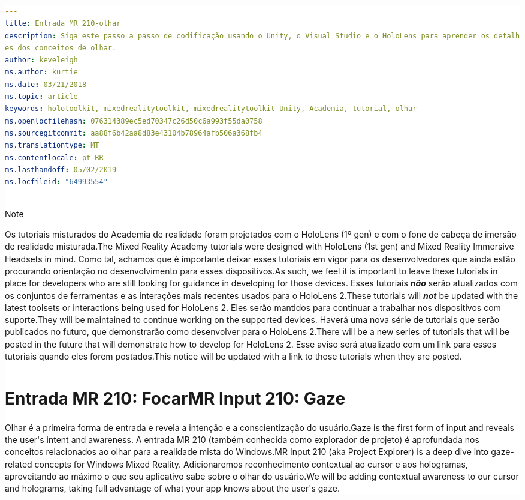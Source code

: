 ```yaml
---
title: Entrada MR 210-olhar
description: Siga este passo a passo de codificação usando o Unity, o Visual Studio e o HoloLens para aprender os detalhes dos conceitos de olhar.
author: keveleigh
ms.author: kurtie
ms.date: 03/21/2018
ms.topic: article
keywords: holotoolkit, mixedrealitytoolkit, mixedrealitytoolkit-Unity, Academia, tutorial, olhar
ms.openlocfilehash: 076314389ec5ed70347c26d50c6a993f55da0758
ms.sourcegitcommit: aa88f6b42aa8d83e43104b78964afb506a368fb4
ms.translationtype: MT
ms.contentlocale: pt-BR
ms.lasthandoff: 05/02/2019
ms.locfileid: "64993554"
---
```

>[!NOTE]
><span data-ttu-id="5dca1-104">Os tutoriais misturados do Academia de realidade foram projetados com o HoloLens (1º gen) e com o fone de cabeça de imersão de realidade misturada.</span><span class="sxs-lookup"><span data-stu-id="5dca1-104">The Mixed Reality Academy tutorials were designed with HoloLens (1st gen) and Mixed Reality Immersive Headsets in mind.</span></span>  <span data-ttu-id="5dca1-105">Como tal, achamos que é importante deixar esses tutoriais em vigor para os desenvolvedores que ainda estão procurando orientação no desenvolvimento para esses dispositivos.</span><span class="sxs-lookup"><span data-stu-id="5dca1-105">As such, we feel it is important to leave these tutorials in place for developers who are still looking for guidance in developing for those devices.</span></span>  <span data-ttu-id="5dca1-106">Esses tutoriais **_não_** serão atualizados com os conjuntos de ferramentas e as interações mais recentes usados para o HoloLens 2.</span><span class="sxs-lookup"><span data-stu-id="5dca1-106">These tutorials will **_not_** be updated with the latest toolsets or interactions being used for HoloLens 2.</span></span>  <span data-ttu-id="5dca1-107">Eles serão mantidos para continuar a trabalhar nos dispositivos com suporte.</span><span class="sxs-lookup"><span data-stu-id="5dca1-107">They will be maintained to continue working on the supported devices.</span></span> <span data-ttu-id="5dca1-108">Haverá uma nova série de tutoriais que serão publicados no futuro, que demonstrarão como desenvolver para o HoloLens 2.</span><span class="sxs-lookup"><span data-stu-id="5dca1-108">There will be a new series of tutorials that will be posted in the future that will demonstrate how to develop for HoloLens 2.</span></span>  <span data-ttu-id="5dca1-109">Esse aviso será atualizado com um link para esses tutoriais quando eles forem postados.</span><span class="sxs-lookup"><span data-stu-id="5dca1-109">This notice will be updated with a link to those tutorials when they are posted.</span></span>

# <a name="mr-input-210-gaze"></a><span data-ttu-id="5dca1-110">Entrada MR 210: Focar</span><span class="sxs-lookup"><span data-stu-id="5dca1-110">MR Input 210: Gaze</span></span>

<span data-ttu-id="5dca1-111">[Olhar](gaze.md) é a primeira forma de entrada e revela a intenção e a conscientização do usuário.</span><span class="sxs-lookup"><span data-stu-id="5dca1-111">[Gaze](gaze.md) is the first form of input and reveals the user's intent and awareness.</span></span> <span data-ttu-id="5dca1-112">A entrada MR 210 (também conhecida como explorador de projeto) é aprofundada nos conceitos relacionados ao olhar para a realidade mista do Windows.</span><span class="sxs-lookup"><span data-stu-id="5dca1-112">MR Input 210 (aka Project Explorer) is a deep dive into gaze-related concepts for Windows Mixed Reality.</span></span> <span data-ttu-id="5dca1-113">Adicionaremos reconhecimento contextual ao cursor e aos hologramas, aproveitando ao máximo o que seu aplicativo sabe sobre o olhar do usuário.</span><span class="sxs-lookup"><span data-stu-id="5dca1-113">We will be adding contextual awareness to our cursor and holograms, taking full advantage of what your app knows about the user's gaze.</span></span>
